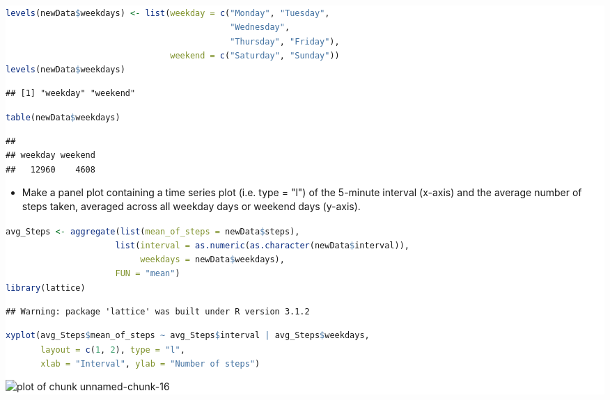 ```r
levels(newData$weekdays) <- list(weekday = c("Monday", "Tuesday",
                                             "Wednesday", 
                                             "Thursday", "Friday"),
                                 weekend = c("Saturday", "Sunday"))
levels(newData$weekdays)
```

```
## [1] "weekday" "weekend"
```

```r
table(newData$weekdays)
```

```
## 
## weekday weekend 
##   12960    4608
```

- Make a panel plot containing a time series plot (i.e. type = "l") of the 5-minute interval (x-axis) and the average number of steps taken, averaged across all weekday days or weekend days (y-axis).


```r
avg_Steps <- aggregate(list(mean_of_steps = newData$steps), 
                      list(interval = as.numeric(as.character(newData$interval)), 
                           weekdays = newData$weekdays),
                      FUN = "mean")
library(lattice)
```

```
## Warning: package 'lattice' was built under R version 3.1.2
```

```r
xyplot(avg_Steps$mean_of_steps ~ avg_Steps$interval | avg_Steps$weekdays, 
       layout = c(1, 2), type = "l", 
       xlab = "Interval", ylab = "Number of steps")
```

![plot of chunk unnamed-chunk-16](figure/unnamed-chunk-16-1.png) 
